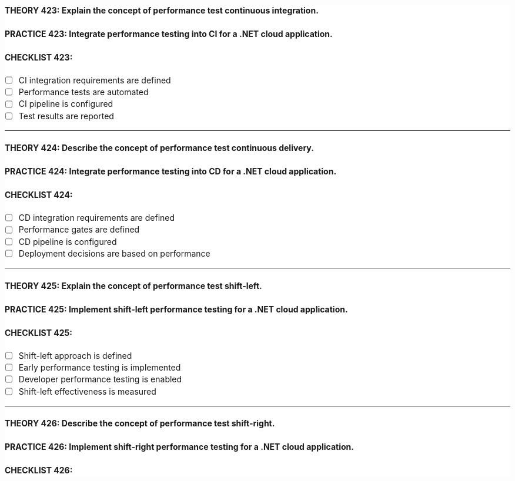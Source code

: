 
#### THEORY 423: Explain the concept of performance test continuous integration.

#### PRACTICE 423: Integrate performance testing into CI for a .NET cloud application.

#### CHECKLIST 423:

- [ ] CI integration requirements are defined
- [ ] Performance tests are automated
- [ ] CI pipeline is configured
- [ ] Test results are reported

---

#### THEORY 424: Describe the concept of performance test continuous delivery.

#### PRACTICE 424: Integrate performance testing into CD for a .NET cloud application.

#### CHECKLIST 424:

- [ ] CD integration requirements are defined
- [ ] Performance gates are defined
- [ ] CD pipeline is configured
- [ ] Deployment decisions are based on performance

---

#### THEORY 425: Explain the concept of performance test shift-left.

#### PRACTICE 425: Implement shift-left performance testing for a .NET cloud application.

#### CHECKLIST 425:

- [ ] Shift-left approach is defined
- [ ] Early performance testing is implemented
- [ ] Developer performance testing is enabled
- [ ] Shift-left effectiveness is measured

---

#### THEORY 426: Describe the concept of performance test shift-right.

#### PRACTICE 426: Implement shift-right performance testing for a .NET cloud application.

#### CHECKLIST 426:
